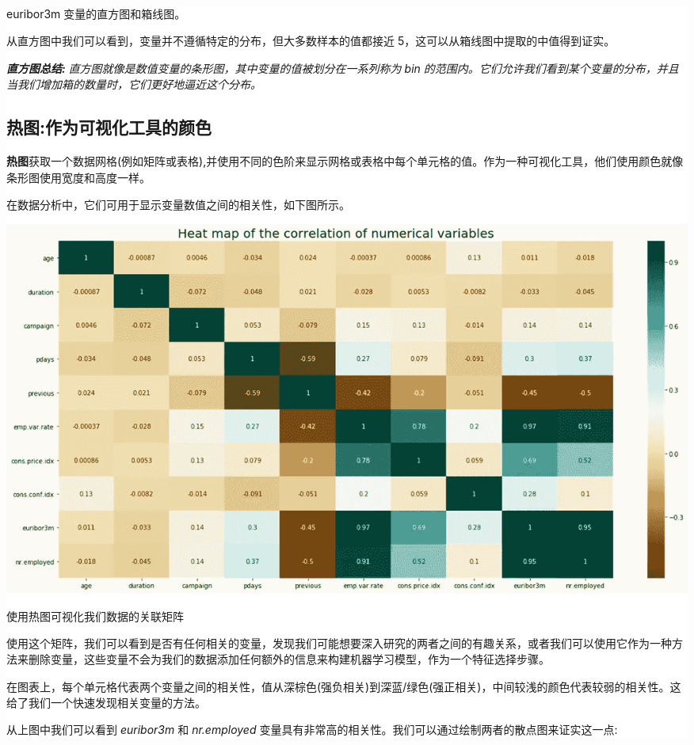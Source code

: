 euribor3m 变量的直方图和箱线图。

从直方图中我们可以看到，变量并不遵循特定的分布，但大多数样本的值都接近 5，这可以从箱线图中提取的中值得到证实。

***直方图总结:*** *直方图就像是数值变量的条形图，其中变量的值被划分在一系列称为 bin 的范围内。它们允许我们看到某个变量的分布，并且当我们增加箱的数量时，它们更好地逼近这个分布。*

## 热图:作为可视化工具的颜色

**热图**获取一个数据网格(例如矩阵或表格),并使用不同的色阶来显示网格或表格中每个单元格的值。作为一种可视化工具，他们使用颜色就像条形图使用宽度和高度一样。

在数据分析中，它们可用于显示变量数值之间的相关性，如下图所示。

![](img/1388cf097fe628ba6036fecb83a200c8.png)

使用热图可视化我们数据的关联矩阵

使用这个矩阵，我们可以看到是否有任何相关的变量，发现我们可能想要深入研究的两者之间的有趣关系，或者我们可以使用它作为一种方法来删除变量，这些变量不会为我们的数据添加任何额外的信息来构建机器学习模型，作为一个特征选择步骤。

在图表上，每个单元格代表两个变量之间的相关性，值从深棕色(强负相关)到深蓝/绿色(强正相关)，中间较浅的颜色代表较弱的相关性。这给了我们一个快速发现相关变量的方法。

从上图中我们可以看到 *euribor3m* 和 *nr.employed* 变量具有非常高的相关性。我们可以通过绘制两者的散点图来证实这一点:

